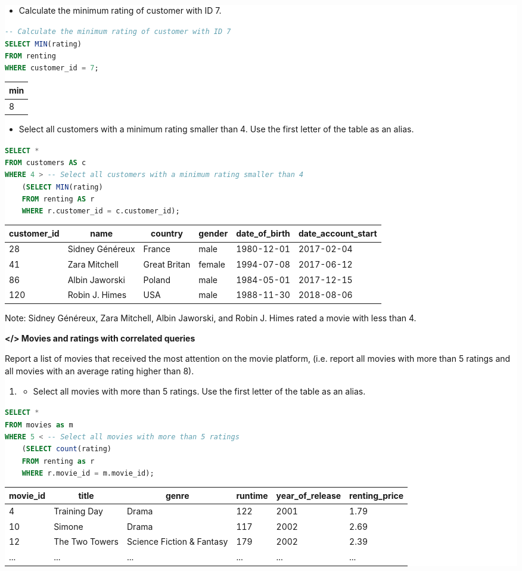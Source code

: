 - Calculate the minimum rating of customer with ID 7.

```sql
-- Calculate the minimum rating of customer with ID 7
SELECT MIN(rating)
FROM renting
WHERE customer_id = 7;
```

| min |
|-----|
| 8   |

- Select all customers with a minimum rating smaller than 4. Use the first letter of the table as an alias.

```sql
SELECT *
FROM customers AS c
WHERE 4 > -- Select all customers with a minimum rating smaller than 4 
	(SELECT MIN(rating)
	FROM renting AS r
	WHERE r.customer_id = c.customer_id);
```

| customer_id | name            | country      | gender | date_of_birth | date_account_start |
|-------------|-----------------|--------------|--------|---------------|--------------------|
| 28          | Sidney Généreux | France       | male   | 1980-12-01    | 2017-02-04         |
| 41          | Zara Mitchell   | Great Britan | female | 1994-07-08    | 2017-06-12         |
| 86          | Albin Jaworski  | Poland       | male   | 1984-05-01    | 2017-12-15         |
| 120         | Robin J. Himes  | USA          | male   | 1988-11-30    | 2018-08-06         |

Note: Sidney Généreux, Zara Mitchell, Albin Jaworski, and Robin J. Himes rated a movie with less than 4.

**</> Movies and ratings with correlated queries**

Report a list of movies that received the most attention on the movie platform, (i.e. report all movies with more than 5 ratings and all movies with an average rating higher than 8).

1. - Select all movies with more than 5 ratings. Use the first letter of the table as an alias.

```sql
SELECT *
FROM movies as m
WHERE 5 < -- Select all movies with more than 5 ratings
	(SELECT count(rating)
	FROM renting as r
	WHERE r.movie_id = m.movie_id);
```

| movie_id | title          | genre                     | runtime | year_of_release | renting_price |
|----------|----------------|---------------------------|---------|-----------------|---------------|
| 4        | Training Day   | Drama                     | 122     | 2001            | 1.79          |
| 10       | Simone         | Drama                     | 117     | 2002            | 2.69          |
| 12       | The Two Towers | Science Fiction & Fantasy | 179     | 2002            | 2.39          |
| ...      | ...            | ...                       | ...     | ...             | ...           |
